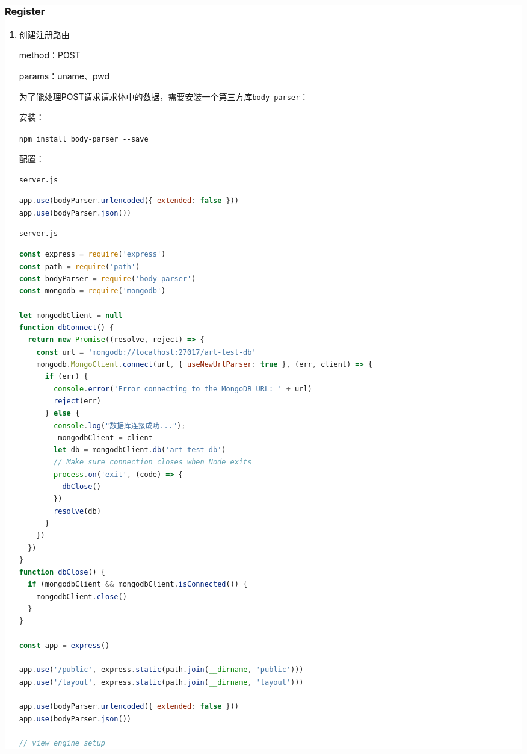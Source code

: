 ### Register

1. 创建注册路由

   method：POST

   params：uname、pwd

   为了能处理POST请求请求体中的数据，需要安装一个第三方库`body-parser`：

   安装：
   
   ```she
   npm install body-parser --save
   ```
   
   配置：
   
   `server.js`
   
   ```js
   app.use(bodyParser.urlencoded({ extended: false }))
   app.use(bodyParser.json())
   ```
   
   `server.js`
   
   ```js
   const express = require('express')
   const path = require('path')
   const bodyParser = require('body-parser')
   const mongodb = require('mongodb')
   
   let mongodbClient = null
   function dbConnect() {
     return new Promise((resolve, reject) => {
       const url = 'mongodb://localhost:27017/art-test-db'
       mongodb.MongoClient.connect(url, { useNewUrlParser: true }, (err, client) => {
         if (err) {
           console.error('Error connecting to the MongoDB URL: ' + url)
           reject(err)
         } else {
           console.log("数据库连接成功...");
        	mongodbClient = client
           let db = mongodbClient.db('art-test-db')
           // Make sure connection closes when Node exits
           process.on('exit', (code) => {
             dbClose()
           })
           resolve(db)
         }
       })
     })
   }
   function dbClose() {
     if (mongodbClient && mongodbClient.isConnected()) {
       mongodbClient.close()
     }
   }
   
   const app = express()
   
   app.use('/public', express.static(path.join(__dirname, 'public')))
   app.use('/layout', express.static(path.join(__dirname, 'layout')))
   
   app.use(bodyParser.urlencoded({ extended: false }))
   app.use(bodyParser.json())
   
   // view engine setup
   ```